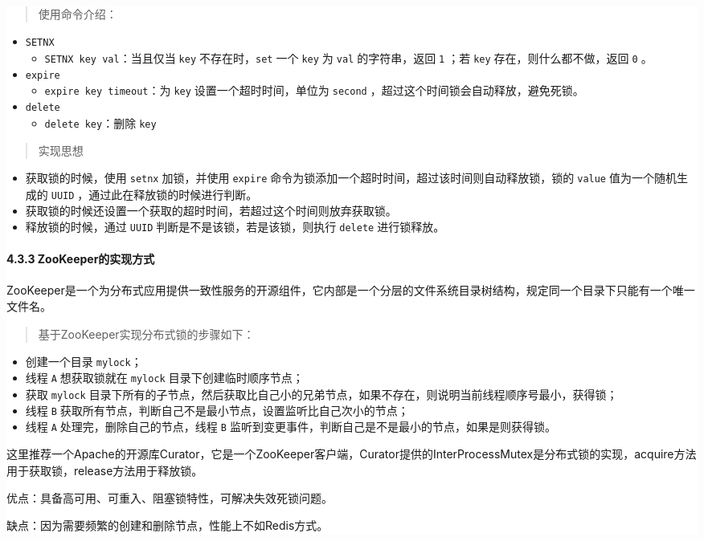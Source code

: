 >  使用命令介绍：

- `SETNX`
  - `SETNX key val`：当且仅当 `key` 不存在时，`set` 一个 `key` 为 `val` 的字符串，返回 `1` ；若 `key` 存在，则什么都不做，返回 `0` 。
- `expire`
  - `expire key timeout`：为 `key` 设置一个超时时间，单位为 `second` ，超过这个时间锁会自动释放，避免死锁。
- `delete`
  - `delete key`：删除 `key`

> 实现思想

- 获取锁的时候，使用 `setnx` 加锁，并使用 `expire` 命令为锁添加一个超时时间，超过该时间则自动释放锁，锁的 `value` 值为一个随机生成的 `UUID` ，通过此在释放锁的时候进行判断。
- 获取锁的时候还设置一个获取的超时时间，若超过这个时间则放弃获取锁。
- 释放锁的时候，通过 `UUID` 判断是不是该锁，若是该锁，则执行 `delete` 进行锁释放。

#### 4.3.3 ZooKeeper的实现方式

ZooKeeper是一个为分布式应用提供一致性服务的开源组件，它内部是一个分层的文件系统目录树结构，规定同一个目录下只能有一个唯一文件名。

> 基于ZooKeeper实现分布式锁的步骤如下：

- 创建一个目录 `mylock`；
- 线程 `A` 想获取锁就在 `mylock` 目录下创建临时顺序节点；
- 获取 `mylock` 目录下所有的子节点，然后获取比自己小的兄弟节点，如果不存在，则说明当前线程顺序号最小，获得锁；
- 线程 `B` 获取所有节点，判断自己不是最小节点，设置监听比自己次小的节点；
- 线程 `A` 处理完，删除自己的节点，线程 `B` 监听到变更事件，判断自己是不是最小的节点，如果是则获得锁。

这里推荐一个Apache的开源库Curator，它是一个ZooKeeper客户端，Curator提供的InterProcessMutex是分布式锁的实现，acquire方法用于获取锁，release方法用于释放锁。

优点：具备高可用、可重入、阻塞锁特性，可解决失效死锁问题。

缺点：因为需要频繁的创建和删除节点，性能上不如Redis方式。